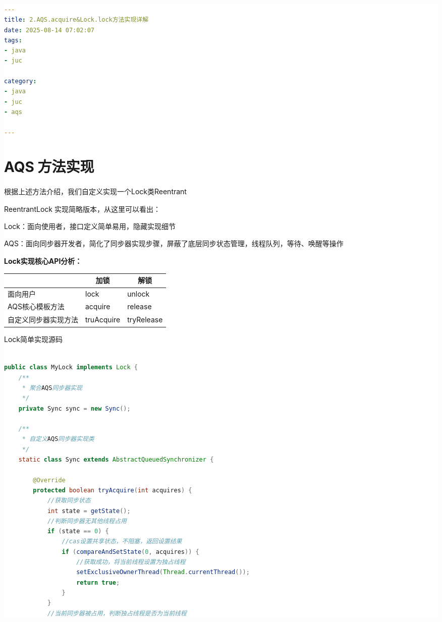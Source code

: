 ```yaml
---
title: 2.AQS.acquire&Lock.lock方法实现详解
date: 2025-08-14 07:02:07
tags:
- java
- juc

category:
- java
- juc
- aqs

---
```


# AQS 方法实现
根据上述方法介绍，我们自定义实现一个Lock类Reentrant

ReentrantLock 实现简略版本，从这里可以看出：

Lock：面向使用者，接口定义简单易用，隐藏实现细节

AQS：面向同步器开发者，简化了同步器实现步骤，屏蔽了底层同步状态管理，线程队列，等待、唤醒等操作



**Lock实现核心API分析：**

| | 加锁 | 解锁 |
| --- | --- | --- |
| 面向用户 | lock | unlock |
| AQS核心模板方法 | acquire | release |
| 自定义同步器实现方法 | truAcquire | tryRelease |


Lock简单实现源码

```java

public class MyLock implements Lock {
    /**
     * 聚合AQS同步器实现
     */
    private Sync sync = new Sync();

    /**
     * 自定义AQS同步器实现类
     */
    static class Sync extends AbstractQueuedSynchronizer {

        @Override
        protected boolean tryAcquire(int acquires) {
            //获取同步状态
            int state = getState();
            //判断同步器无其他线程占用
            if (state == 0) {
                //cas设置共享状态，不阻塞，返回设置结果
                if (compareAndSetState(0, acquires)) {
                    //获取成功，将当前线程设置为独占线程
                    setExclusiveOwnerThread(Thread.currentThread());
                    return true;
                }
            }
            //当前同步器被占用，判断独占线程是否为当前线程
```